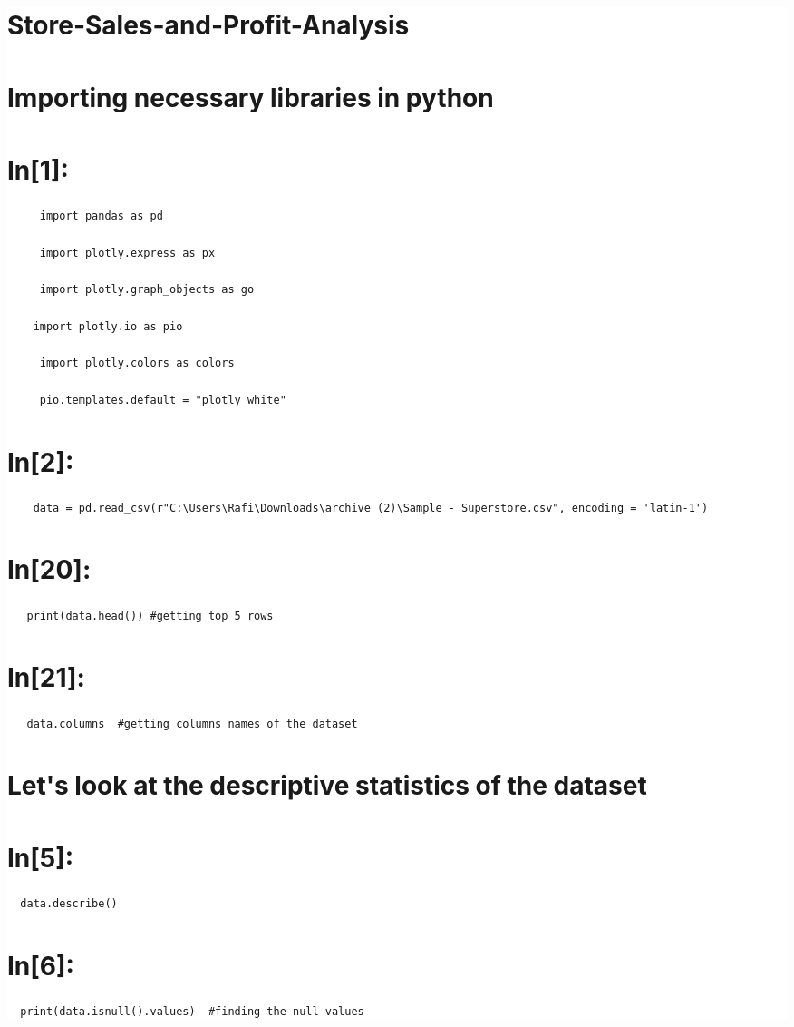 # Store-Sales-and-Profit-Analysis
# Importing necessary libraries in python

# In[1]:
         import pandas as pd

         import plotly.express as px

         import plotly.graph_objects as go

        import plotly.io as pio

         import plotly.colors as colors

         pio.templates.default = "plotly_white"


# In[2]:


        data = pd.read_csv(r"C:\Users\Rafi\Downloads\archive (2)\Sample - Superstore.csv", encoding = 'latin-1')


# In[20]:


       print(data.head()) #getting top 5 rows


# In[21]:


       data.columns  #getting columns names of the dataset


# Let's look at the descriptive statistics of the dataset

# In[5]:


      data.describe()


# In[6]:


      print(data.isnull().values)  #finding the null values
